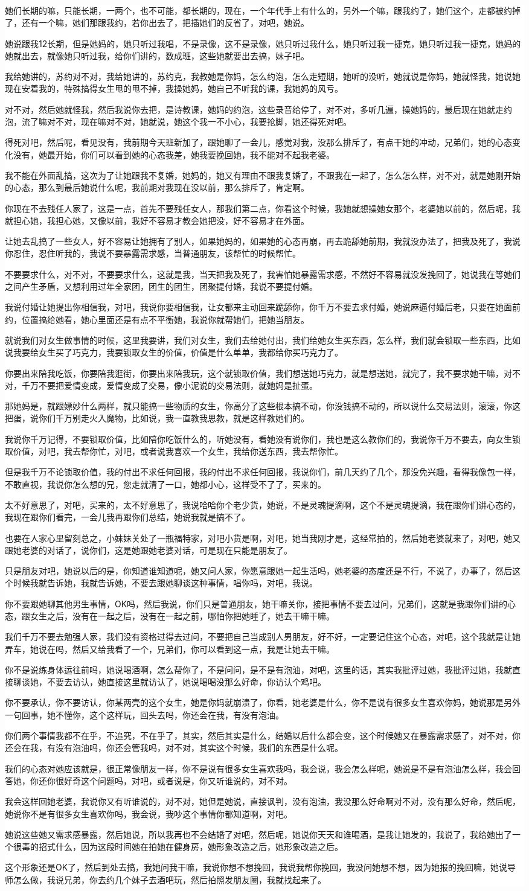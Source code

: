她们长期的嘛，只能长期，一两个，也不可能，都长期的，现在，一个年代手上有什么的，另外一个嘛，跟我约了，她们这个，走都被约掉了，还有一个嘛，她们那跟我约，若你出去了，把插她们的反省了，对吧，她说。

她说跟我12长期，但是她妈的，她只听过我唱，不是录像，这不是录像，她只听过我什么，她只听过我一捷克，她只听过我一捷克，她妈的她就出去，就像她只听过我，给你们讲的，数成班，这些她就要出去搞，妹子吧。

我给她讲的，苏约对不对，我给她讲的，苏约克，我教她是你妈，怎么约泡，怎么走短期，她听的没听，她就说是你妈，她就怪我，她说她现在安着我的，特殊搞得女生甩的甩不掉，我操她妈，她自己不听我的课，我她妈的风亏。

对不对，然后她就怪我，然后我说你去把，是诗教课，她妈的约泡，这些录音给停了，对不对，多听几遍，操她妈的，最后现在她就走约泡，流了嘛对不对，现在嘛对不对，她就说，她这个我一不小心，我要抢脚，她还得死对吧。

得死对吧，然后呢，看见没有，我前期今天班新加了，跟她聊了一会儿，感觉对我，没那么排斥了，有点干她的冲动，兄弟们，她的心态变化没有，她最开始，你们可以看到她的心态我差，她我要挽回她，我不能对不起我老婆。

我不能在外面乱搞，这次为了让她跟我不复婚，她妈的，她又有理由不跟我复婚了，不跟我在一起了，怎么怎么样，对不对，就是她刚开始的心态，那么到最后她说什么呢，我前期对我现在没以前，那么排斥了，肯定啊。

你现在不去残任人家了，这是一点，首先不要残任女人，那我们第二点，你看这个时候，我她就想操她女那个，老婆她以前的，然后呢，我就担心她，我担心她，又像以前，我好不容易才教会她把没，好不容易才在外面。

让她去乱搞了一些女人，好不容易让她拥有了别人，如果她妈的，如果她的心态再崩，再去跪舔她前期，我就没办法了，把我及死了，我说你忍住，忍住听我的，我说不要暴露需求感，当普通朋友，该帮忙的时候帮忙。

不要要求什么，对不对，不要要求什么，这就是我，当天把我及死了，我害怕她暴露需求感，不然好不容易就没发挽回了，她说我在等她们之间产生矛盾，又想利用过年全家团，团生的团生，团聚提付婚，我说不要提付婚。

我说付婚让她提出你相信我，对吧，我说你要相信我，让女都来主动回来跪舔你，你千万不要去求付婚，她说麻逼付婚后老，只要在她面前约，位置搞给她看，她心里面还是有点不平衡她，我说你就帮她们，把她当朋友。

就说我们对女生做事情的时候，这里我要讲，我们对女生，我们去给她付出，我们给她女生买东西，怎么样，我们就会锁取一些东西，比如说我要给女生买了巧克力，我要锁取女生的价值，价值是什么单单，我都给你买巧克力了。

你要出来陪我吃饭，你要陪我逛街，你要出来陪我玩，这个就锁取价值，我们想送她巧克力，就是想送她，就完了，我不要求她干嘛，对不对，千万不要把爱情变成，爱情变成了交易，像小泥说的交易法则，就她妈是扯蛋。

那她妈是，就跟嫖妙什么两样，就只能搞一些物质的女生，你高分了这些根本搞不动，你没钱搞不动的，所以说什么交易法则，滚滚，你这把蛋，说你们千万别走火入魔物，比如说，我一直教我思教，就是这样教她们的。

我说你千万记得，不要锁取价值，比如陪你吃饭什么的，听她没有，看她没有说你们，我也是这么教你们的，我说你千万不要去，向女生锁取价值，对吧，我去帮你忙，对吧，或者说我喜欢一个女生，我给你送东西，我去帮你忙。

但是我千万不论锁取价值，我的付出不求任何回报，我的付出不求任何回报，我说你们，前几天约了几个，那没免兴趣，看得我像包一样，不敢直视，我说你怎么想的兄，您走就清了一口，她都小心，这样受不了了，买来的。

太不好意思了，对吧，买来的，太不好意思了，我说哈哈你个老少货，她说，不是灵魂提滴啊，这个不是灵魂提滴，我在跟你们讲心态的，我现在跟你们看完，一会儿我再跟你们总结，她说我就是搞不了。

也要在人家心里留刻总之，小妹妹关处了一瓶福特家，对吧小货是啊，对吧，她当我刚才是，这经常拍的，然后她老婆就来了，对吧，她又跟她老婆的对话了，说你们，这是她跟她老婆对话，可是现在只能是朋友了。

只是朋友对吧，她说以后的是，你知道谁知道呢，她又问人家，你愿意跟她一起生活吗，她老婆的态度还是不行，不说了，办事了，然后这个时候我就告诉她，我就告诉她，不要去跟她聊谈这种事情，唱你吗，对吧，我说。

你不要跟她聊其他男生事情，OK吗，然后我说，你们只是普通朋友，她干嘛关你，接把事情不要去过问，兄弟们，这就是我跟你们讲的心态，跟女生之后，没有在一起之后，没有在一起之前，哪怕你把她睡了，她去干嘛干嘛。

我们千万不要去勉强人家，我们没有资格过得去过问，不要把自己当成别人男朋友，好不好，一定要记住这个心态，对吧，这个我就是让她弄车，她说在吗，然后又给我看了一个，兄弟们，你可以看到这一点，我是让她去干嘛。

你不是说练身体运往前吗，她说喝酒啊，怎么帮你了，不是问问，是不是有泡油，对吧，这里的话，其实我批评过她，我批评过她，我就直接聊谈她，不要去访认，她直接这里就访认了，她说喝喝没那么好命，你访认个鸡吧。

你不要承认，你不要访认，你某两壳的这个女生，她是你妈就崩溃了，你看，她老婆是什么，你不是说有很多女生喜欢你妈，她说那是另外一句回事，她不懂你，这个这样玩，回头去吗，你还会在我，有没有泡油。

你们两个事情我都不在乎，不追究，不在乎了，其实，然后其实是什么，结婚以后什么都会变，这个时候她又在暴露需求感了，对不对，你还会在我，有没有泡油吗，你还会管我吗，对不对，其实这个时候，我们的东西是什么呢。

我们的心态对她应该就是，很正常像朋友一样，你不是说有很多女生喜欢我吗，我会说，我会怎么样呢，她说是不是有泡油怎么样，我会回答她，你还你很好奇这个问题吗，对吧，或者说是，你又听谁说的，对不对。

我会这样回她老婆，我说你又有听谁说的，对不对，她但是她说，直接讽判，没有泡油，我没那么好命啊对不对，没有那么好命，然后呢，她说你不是有很多女生喜欢你吗，我会说，我吵这个事情你都知道啊，对吧。

她说这些她又需求感暴露，然后她说，所以我再也不会结婚了对吧，然后呢，她说你天天和谁喝酒，是我让她发的，我说了，我给她出了一个很毒的招式什么，因为这段时间她在拍她在健身房，她形象改造之后，她形象改造之后。

这个形象还是OK了，然后到处去搞，我她问我干嘛，我说你想不想挽回，我说我帮你挽回，我没问她想不想，因为她报的挽回嘛，她说导师怎么做，我说兄弟，你去约几个妹子去酒吧玩，然后拍照发朋友圈，我就找起来了。
